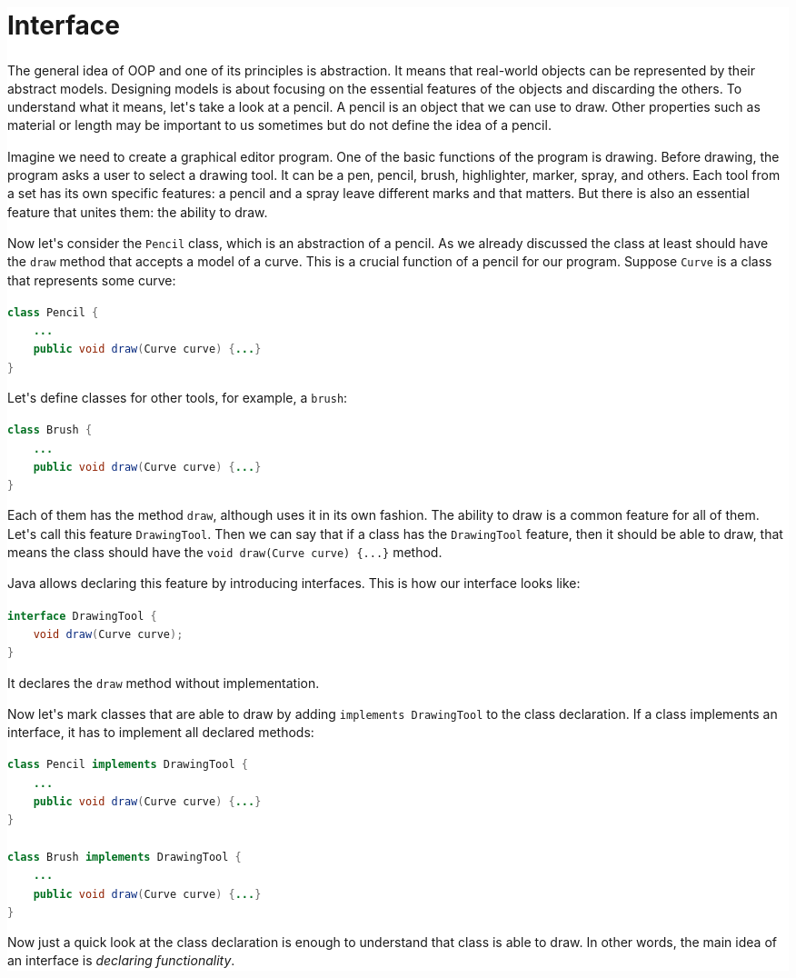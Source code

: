 # Interface

The general idea of OOP and one of its principles is abstraction. It means that real-world objects can be represented by their abstract models. Designing models is about focusing on the essential features of the objects and discarding the others. To understand what it means, let's take a look at a pencil. A pencil is an object that we can use to draw. Other properties such as material or length may be important to us sometimes but do not define the idea of a pencil.

Imagine we need to create a graphical editor program. One of the basic functions of the program is drawing. Before drawing, the program asks a user to select a drawing tool. It can be a pen, pencil, brush, highlighter, marker, spray, and others. Each tool from a set has its own specific features: a pencil and a spray leave different marks and that matters. But there is also an essential feature that unites them: the ability to draw.

Now let's consider the `Pencil` class, which is an abstraction of a pencil. As we already discussed the class at least should have the `draw` method that accepts a model of a curve. This is a crucial function of a pencil for our program. Suppose `Curve` is a class that represents some curve:
```java
class Pencil {
    ...
    public void draw(Curve curve) {...}
}
```
Let's define classes for other tools, for example, a `brush`:
```java
class Brush {
    ...
    public void draw(Curve curve) {...}
}
```

Each of them has the method `draw`, although uses it in its own fashion. The ability to draw is a common feature for all of them. Let's call this feature `DrawingTool`. Then we can say that if a class has the `DrawingTool` feature, then it should be able to draw, that means the class should have the `void draw(Curve curve) {...}` method.

Java allows declaring this feature by introducing interfaces. This is how our interface looks like:
```java
interface DrawingTool {
    void draw(Curve curve);
}
```
It declares the `draw` method without implementation.

Now let's mark classes that are able to draw by adding `implements DrawingTool` to the class declaration. If a class implements an interface, it has to implement all declared methods:
```java
class Pencil implements DrawingTool {
    ...
    public void draw(Curve curve) {...}
}

class Brush implements DrawingTool {
    ...
    public void draw(Curve curve) {...}
}
```
Now just a quick look at the class declaration is enough to understand that class is able to draw. In other words, the main idea of an interface is *declaring functionality*.
